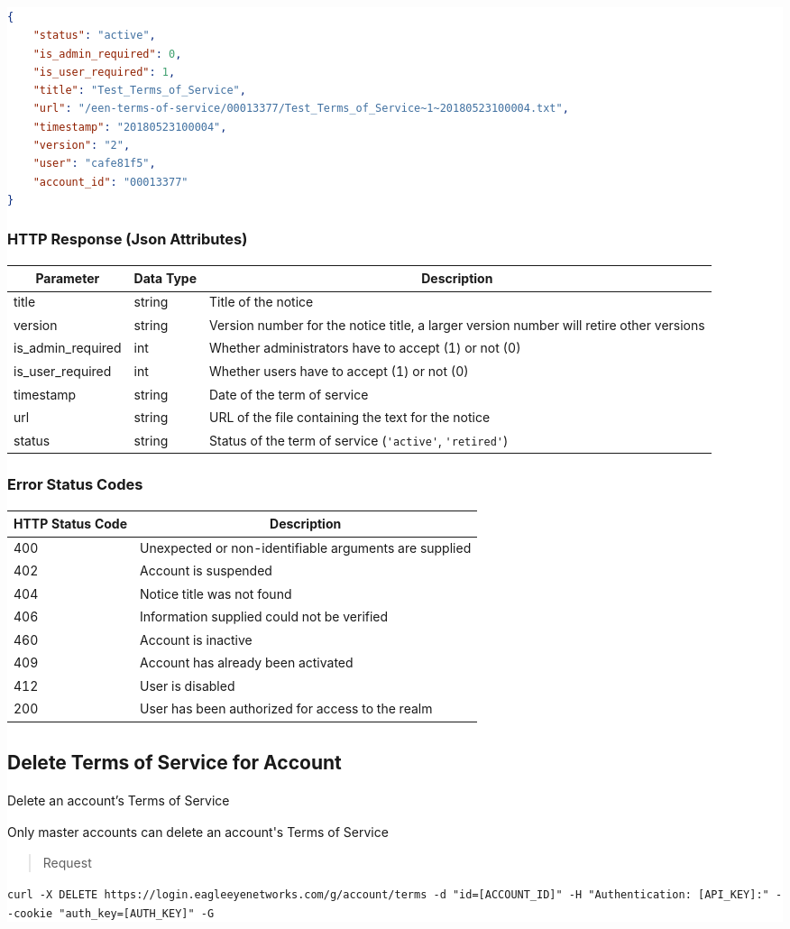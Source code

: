 ```json
{
    "status": "active",
    "is_admin_required": 0,
    "is_user_required": 1,
    "title": "Test_Terms_of_Service",
    "url": "/een-terms-of-service/00013377/Test_Terms_of_Service~1~20180523100004.txt",
    "timestamp": "20180523100004",
    "version": "2",
    "user": "cafe81f5",
    "account_id": "00013377"
}
```

### HTTP Response (Json Attributes)

Parameter         | Data Type | Description
---------         | --------- | -----------
title             | string    | Title of the notice
version           | string    | Version number for the notice title, a larger version number will retire other versions
is_admin_required | int       | Whether administrators have to accept (1) or not (0)
is_user_required  | int       | Whether users have to accept (1) or not (0)
timestamp         | string    | Date of the term of service
url               | string    | URL of the file containing the text for the notice
status            | string    | Status of the term of service (`'active'`, `'retired'`)





### Error Status Codes

HTTP Status Code | Description
---------------- | -----------
400	| Unexpected or non-identifiable arguments are supplied
402	| Account is suspended
404	| Notice title was not found
406	| Information supplied could not be verified
460	| Account is inactive
409	| Account has already been activated
412	| User is disabled
200	| User has been authorized for access to the realm


## Delete Terms of Service for Account


Delete an account’s Terms of Service

<aside class="notice">Only master accounts can delete an account's Terms of Service</aside>

> Request

```shell
curl -X DELETE https://login.eagleeyenetworks.com/g/account/terms -d "id=[ACCOUNT_ID]" -H "Authentication: [API_KEY]:" --cookie "auth_key=[AUTH_KEY]" -G
```
